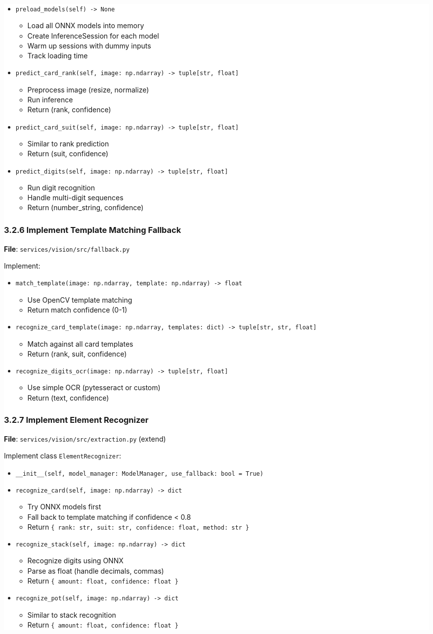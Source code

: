 - `preload_models(self) -> None`
  - Load all ONNX models into memory
  - Create InferenceSession for each model
  - Warm up sessions with dummy inputs
  - Track loading time

- `predict_card_rank(self, image: np.ndarray) -> tuple[str, float]`
  - Preprocess image (resize, normalize)
  - Run inference
  - Return (rank, confidence)

- `predict_card_suit(self, image: np.ndarray) -> tuple[str, float]`
  - Similar to rank prediction
  - Return (suit, confidence)

- `predict_digits(self, image: np.ndarray) -> tuple[str, float]`
  - Run digit recognition
  - Handle multi-digit sequences
  - Return (number_string, confidence)

### 3.2.6 Implement Template Matching Fallback

**File**: `services/vision/src/fallback.py`

Implement:
- `match_template(image: np.ndarray, template: np.ndarray) -> float`
  - Use OpenCV template matching
  - Return match confidence (0-1)

- `recognize_card_template(image: np.ndarray, templates: dict) -> tuple[str, str, float]`
  - Match against all card templates
  - Return (rank, suit, confidence)

- `recognize_digits_ocr(image: np.ndarray) -> tuple[str, float]`
  - Use simple OCR (pytesseract or custom)
  - Return (text, confidence)

### 3.2.7 Implement Element Recognizer

**File**: `services/vision/src/extraction.py` (extend)

Implement class `ElementRecognizer`:
- `__init__(self, model_manager: ModelManager, use_fallback: bool = True)`

- `recognize_card(self, image: np.ndarray) -> dict`
  - Try ONNX models first
  - Fall back to template matching if confidence < 0.8
  - Return `{ rank: str, suit: str, confidence: float, method: str }`

- `recognize_stack(self, image: np.ndarray) -> dict`
  - Recognize digits using ONNX
  - Parse as float (handle decimals, commas)
  - Return `{ amount: float, confidence: float }`

- `recognize_pot(self, image: np.ndarray) -> dict`
  - Similar to stack recognition
  - Return `{ amount: float, confidence: float }`
